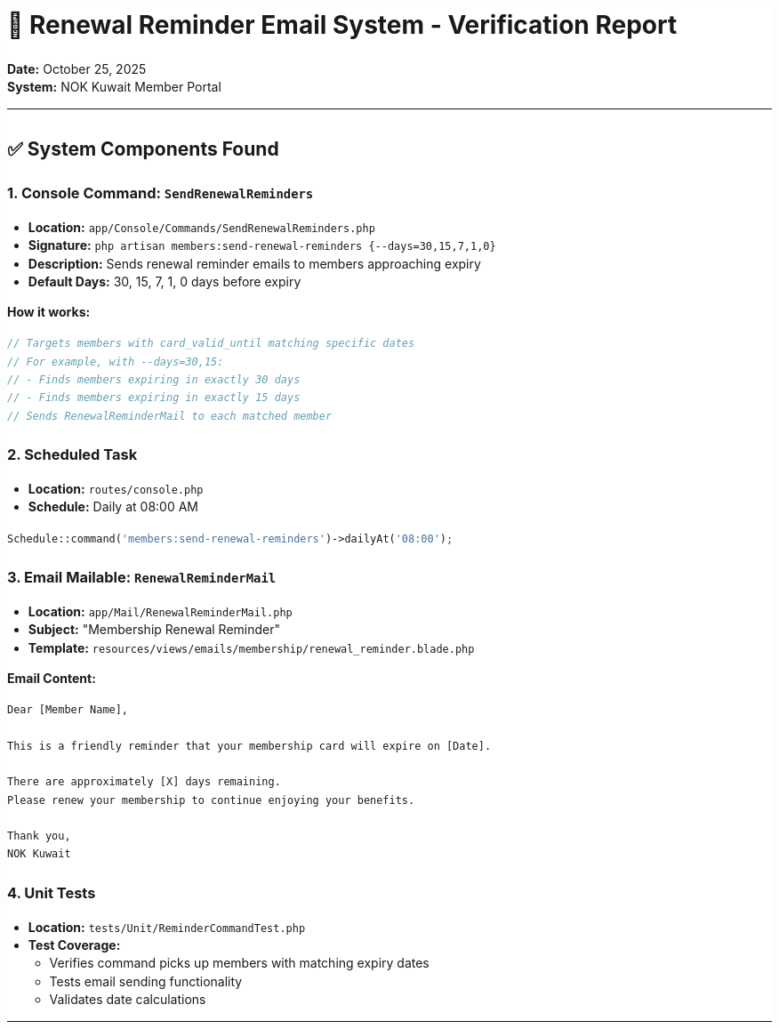 # 📧 Renewal Reminder Email System - Verification Report

**Date:** October 25, 2025  
**System:** NOK Kuwait Member Portal

---

## ✅ System Components Found

### 1. **Console Command: `SendRenewalReminders`**
- **Location:** `app/Console/Commands/SendRenewalReminders.php`
- **Signature:** `php artisan members:send-renewal-reminders {--days=30,15,7,1,0}`
- **Description:** Sends renewal reminder emails to members approaching expiry
- **Default Days:** 30, 15, 7, 1, 0 days before expiry

**How it works:**
```php
// Targets members with card_valid_until matching specific dates
// For example, with --days=30,15:
// - Finds members expiring in exactly 30 days
// - Finds members expiring in exactly 15 days
// Sends RenewalReminderMail to each matched member
```

### 2. **Scheduled Task**
- **Location:** `routes/console.php`
- **Schedule:** Daily at 08:00 AM
```php
Schedule::command('members:send-renewal-reminders')->dailyAt('08:00');
```

### 3. **Email Mailable: `RenewalReminderMail`**
- **Location:** `app/Mail/RenewalReminderMail.php`
- **Subject:** "Membership Renewal Reminder"
- **Template:** `resources/views/emails/membership/renewal_reminder.blade.php`

**Email Content:**
```
Dear [Member Name],

This is a friendly reminder that your membership card will expire on [Date].

There are approximately [X] days remaining.
Please renew your membership to continue enjoying your benefits.

Thank you,
NOK Kuwait
```

### 4. **Unit Tests**
- **Location:** `tests/Unit/ReminderCommandTest.php`
- **Test Coverage:**
  - Verifies command picks up members with matching expiry dates
  - Tests email sending functionality
  - Validates date calculations

---